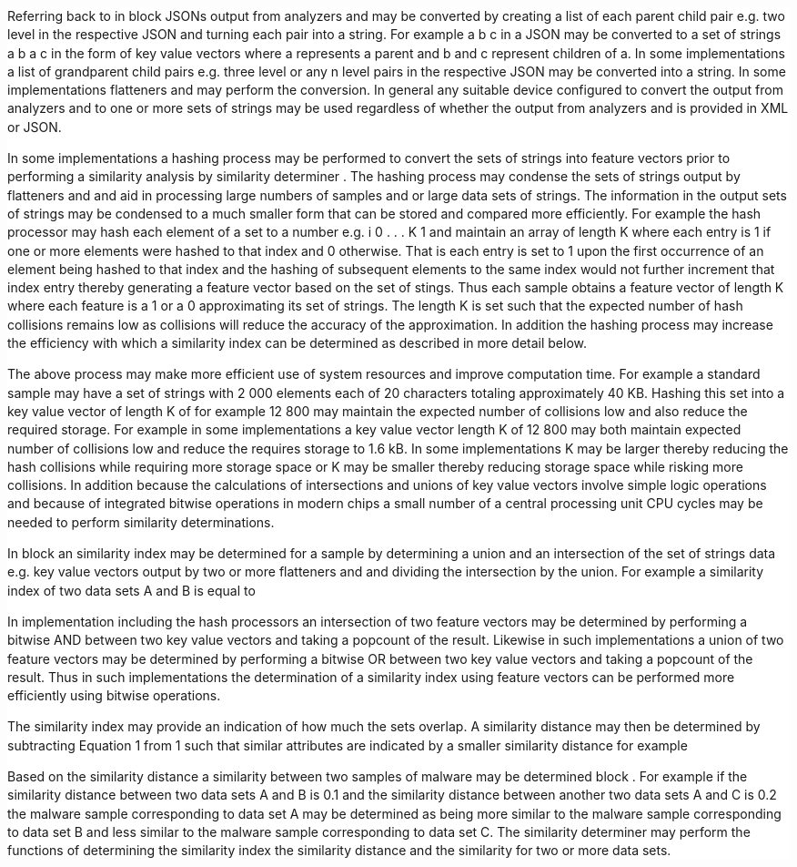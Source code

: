 Referring back to in block JSONs output from analyzers and may be converted by creating a list of each parent child pair e.g. two level in the respective JSON and turning each pair into a string. For example a b c in a JSON may be converted to a set of strings a b a c in the form of key value vectors where a represents a parent and b and c represent children of a. In some implementations a list of grandparent child pairs e.g. three level or any n level pairs in the respective JSON may be converted into a string. In some implementations flatteners and may perform the conversion. In general any suitable device configured to convert the output from analyzers and to one or more sets of strings may be used regardless of whether the output from analyzers and is provided in XML or JSON.

In some implementations a hashing process may be performed to convert the sets of strings into feature vectors prior to performing a similarity analysis by similarity determiner . The hashing process may condense the sets of strings output by flatteners and and aid in processing large numbers of samples and or large data sets of strings. The information in the output sets of strings may be condensed to a much smaller form that can be stored and compared more efficiently. For example the hash processor may hash each element of a set to a number e.g. i 0 . . . K 1 and maintain an array of length K where each entry is 1 if one or more elements were hashed to that index and 0 otherwise. That is each entry is set to 1 upon the first occurrence of an element being hashed to that index and the hashing of subsequent elements to the same index would not further increment that index entry thereby generating a feature vector based on the set of stings. Thus each sample obtains a feature vector of length K where each feature is a 1 or a 0 approximating its set of strings. The length K is set such that the expected number of hash collisions remains low as collisions will reduce the accuracy of the approximation. In addition the hashing process may increase the efficiency with which a similarity index can be determined as described in more detail below.

The above process may make more efficient use of system resources and improve computation time. For example a standard sample may have a set of strings with 2 000 elements each of 20 characters totaling approximately 40 KB. Hashing this set into a key value vector of length K of for example 12 800 may maintain the expected number of collisions low and also reduce the required storage. For example in some implementations a key value vector length K of 12 800 may both maintain expected number of collisions low and reduce the requires storage to 1.6 kB. In some implementations K may be larger thereby reducing the hash collisions while requiring more storage space or K may be smaller thereby reducing storage space while risking more collisions. In addition because the calculations of intersections and unions of key value vectors involve simple logic operations and because of integrated bitwise operations in modern chips a small number of a central processing unit CPU cycles may be needed to perform similarity determinations.

In block an similarity index may be determined for a sample by determining a union and an intersection of the set of strings data e.g. key value vectors output by two or more flatteners and and dividing the intersection by the union. For example a similarity index of two data sets A and B is equal to 

In implementation including the hash processors an intersection of two feature vectors may be determined by performing a bitwise AND between two key value vectors and taking a popcount of the result. Likewise in such implementations a union of two feature vectors may be determined by performing a bitwise OR between two key value vectors and taking a popcount of the result. Thus in such implementations the determination of a similarity index using feature vectors can be performed more efficiently using bitwise operations.

The similarity index may provide an indication of how much the sets overlap. A similarity distance may then be determined by subtracting Equation 1 from 1 such that similar attributes are indicated by a smaller similarity distance for example 

Based on the similarity distance a similarity between two samples of malware may be determined block . For example if the similarity distance between two data sets A and B is 0.1 and the similarity distance between another two data sets A and C is 0.2 the malware sample corresponding to data set A may be determined as being more similar to the malware sample corresponding to data set B and less similar to the malware sample corresponding to data set C. The similarity determiner may perform the functions of determining the similarity index the similarity distance and the similarity for two or more data sets.

